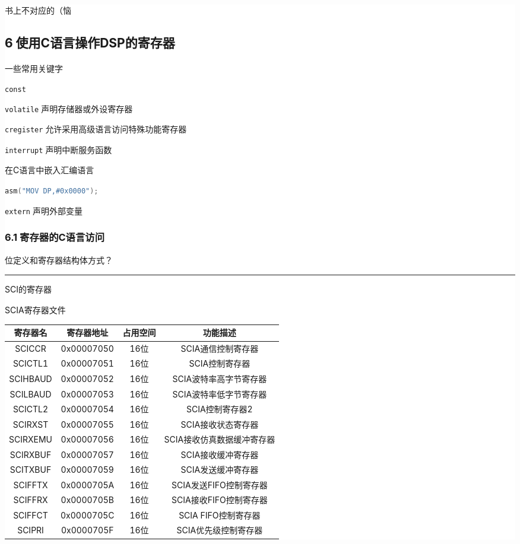 书上不对应的（恼

## 6 使用C语言操作DSP的寄存器

一些常用关键字

`const`

`volatile` 声明存储器或外设寄存器

`cregister` 允许采用高级语言访问特殊功能寄存器

`interrupt` 声明中断服务函数

在C语言中嵌入汇编语言

```c
asm("MOV DP,#0x0000");
```

`extern` 声明外部变量

### 6.1 寄存器的C语言访问

位定义和寄存器结构体方式？

---

SCI的寄存器

SCIA寄存器文件

| 寄存器名 | 寄存器地址 | 占用空间 |          功能描述          |
| :------: | :--------: | :------: | :------------------------: |
|  SCICCR  | 0x00007050 |   16位   |     SCIA通信控制寄存器     |
| SCICTL1  | 0x00007051 |   16位   |       SCIA控制寄存器       |
| SCIHBAUD | 0x00007052 |   16位   |   SCIA波特率高字节寄存器   |
| SCILBAUD | 0x00007053 |   16位   |   SCIA波特率低字节寄存器   |
| SCICTL2  | 0x00007054 |   16位   |      SCIA控制寄存器2       |
| SCIRXST  | 0x00007055 |   16位   |     SCIA接收状态寄存器     |
| SCIRXEMU | 0x00007056 |   16位   | SCIA接收仿真数据缓冲寄存器 |
| SCIRXBUF | 0x00007057 |   16位   |     SCIA接收缓冲寄存器     |
| SCITXBUF | 0x00007059 |   16位   |     SCIA发送缓冲寄存器     |
| SCIFFTX  | 0x0000705A |   16位   |   SCIA发送FIFO控制寄存器   |
| SCIFFRX  | 0x0000705B |   16位   |   SCIA接收FIFO控制寄存器   |
| SCIFFCT  | 0x0000705C |   16位   |    SCIA FIFO控制寄存器     |
|  SCIPRI  | 0x0000705F |   16位   |    SCIA优先级控制寄存器    |
